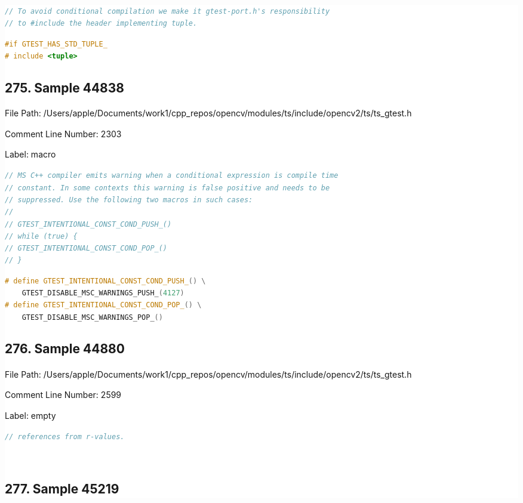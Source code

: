 ```c++
// To avoid conditional compilation we make it gtest-port.h's responsibility
// to #include the header implementing tuple.

```

```c++
#if GTEST_HAS_STD_TUPLE_
# include <tuple>  
```

## 275. Sample 44838

File Path: /Users/apple/Documents/work1/cpp_repos/opencv/modules/ts/include/opencv2/ts/ts_gtest.h

Comment Line Number: 2303

Label: macro

```c++
// MS C++ compiler emits warning when a conditional expression is compile time
// constant. In some contexts this warning is false positive and needs to be
// suppressed. Use the following two macros in such cases:
//
// GTEST_INTENTIONAL_CONST_COND_PUSH_()
// while (true) {
// GTEST_INTENTIONAL_CONST_COND_POP_()
// }

```

```c++
# define GTEST_INTENTIONAL_CONST_COND_PUSH_() \
    GTEST_DISABLE_MSC_WARNINGS_PUSH_(4127)
# define GTEST_INTENTIONAL_CONST_COND_POP_() \
    GTEST_DISABLE_MSC_WARNINGS_POP_()

```

## 276. Sample 44880

File Path: /Users/apple/Documents/work1/cpp_repos/opencv/modules/ts/include/opencv2/ts/ts_gtest.h

Comment Line Number: 2599

Label: empty

```c++
// references from r-values.

```

```c++
  
```

## 277. Sample 45219
